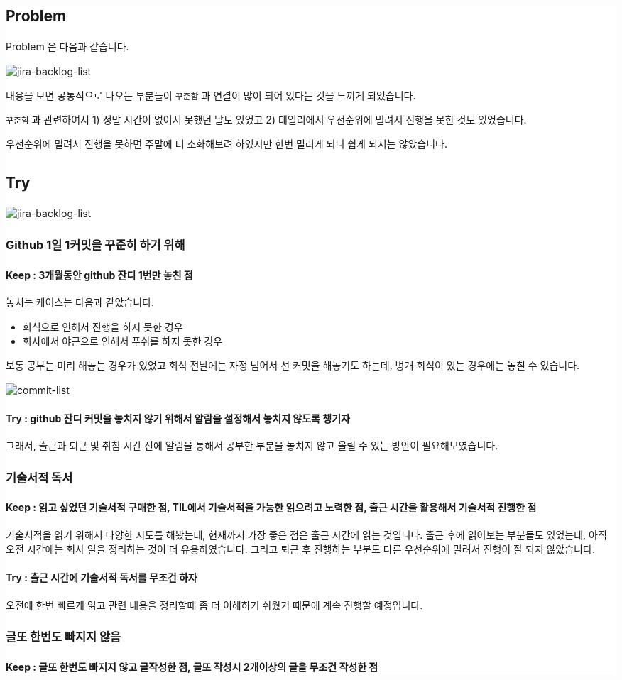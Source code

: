 ## Problem



Problem 은 다음과 같습니다.

![jira-backlog-list](/Users/lsh/Desktop/00_StudyWork/01_study/2022/22.09.16_2022-3nd-quarter-review/images/Problem.png)

내용을 보면 공통적으로 나오는 부분들이 `꾸준함` 과 연결이 많이 되어 있다는 것을 느끼게 되었습니다. 

`꾸준함` 과 관련하여서 1) 정말 시간이 없어서 못했던 날도 있었고 2) 데일리에서 우선순위에 밀려서 진행을 못한 것도 있었습니다. 

우선순위에 밀려서 진행을 못하면 주말에 더 소화해보려 하였지만 한번 밀리게 되니 쉽게 되지는 않았습니다.



## Try



![jira-backlog-list](/Users/lsh/Desktop/00_StudyWork/01_study/2022/22.09.16_2022-3nd-quarter-review/images/Try.png)

### Github 1일 1커밋을 꾸준히 하기 위해

#### Keep : 3개월동안 github 잔디 1번만 놓친 점

놓치는 케이스는 다음과 같았습니다.

- 회식으로 인해서 진행을 하지 못한 경우
- 회사에서 야근으로 인해서 푸쉬를 하지 못한 경우

보통 공부는 미리 해놓는 경우가 있었고 회식 전날에는 자정 넘어서 선 커밋을 해놓기도 하는데, 벙개 회식이 있는 경우에는 놓칠 수 있습니다.

![commit-list](/Users/lsh/Desktop/00_StudyWork/01_study/2022/22.09.16_2022-3nd-quarter-review/images/commit-list.png)

#### Try : github 잔디 커밋을 놓치지 않기 위해서 알람을 설정해서 놓치지 않도록 챙기자

그래서, 출근과 퇴근 및 취침 시간 전에 알림을 통해서 공부한 부분을 놓치지 않고 올릴 수 있는 방안이 필요해보였습니다.



### 기술서적 독서

#### Keep : 읽고 싶었던 기술서적 구매한 점, TIL에서 기술서적을 가능한 읽으려고 노력한 점, 출근 시간을 활용해서 기술서적 진행한 점

기술서적을 읽기 위해서 다양한 시도를 해봤는데, 현재까지 가장 좋은 점은 출근 시간에 읽는 것입니다. 출근 후에 읽어보는 부분들도 있었는데, 아직 오전 시간에는 회사 일을 정리하는 것이 더 유용하였습니다. 그리고 퇴근 후 진행하는 부분도 다른 우선순위에 밀려서 진행이 잘 되지 않았습니다. 

#### Try : 출근 시간에 기술서적 독서를 무조건 하자

오전에 한번 빠르게 읽고 관련 내용을 정리할때 좀 더 이해하기 쉬웠기 때문에 계속 진행할 예정입니다.



### 글또 한번도 빠지지 않음

#### Keep : 글또 한번도 빠지지 않고 글작성한 점, 글또 작성시 2개이상의 글을 무조건 작성한 점
